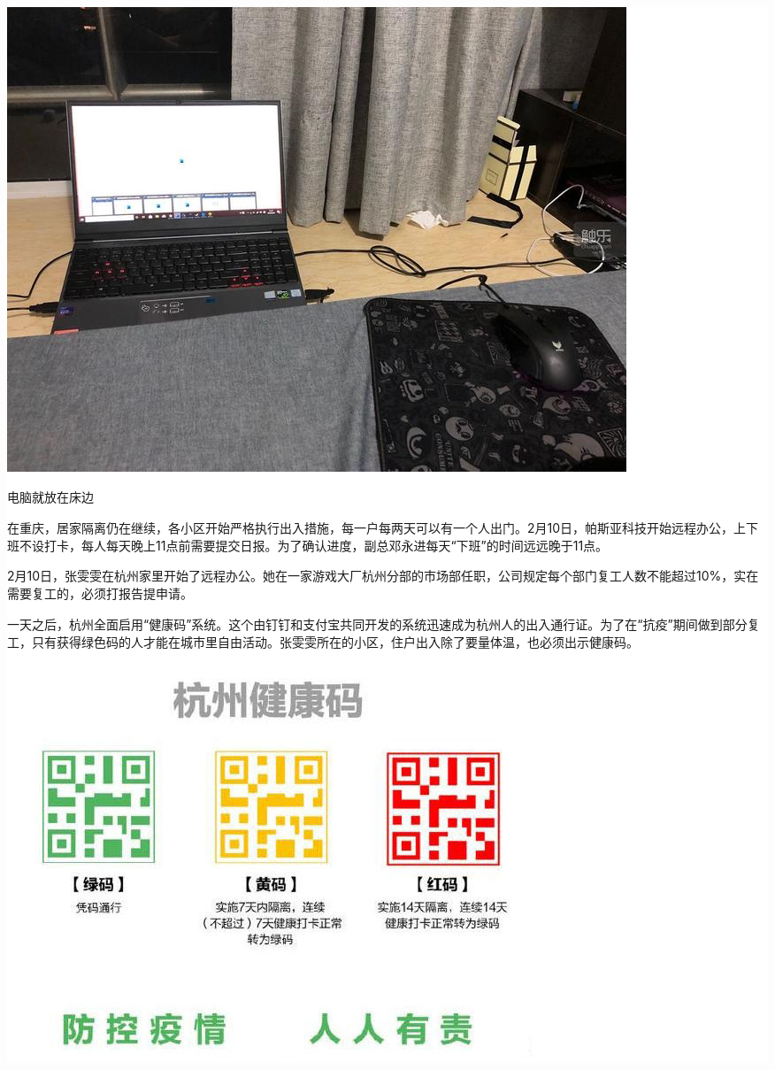 ![](/images/post/3dd16315acb45af9470ff105b43d7c05.jpg)

电脑就放在床边

在重庆，居家隔离仍在继续，各小区开始严格执行出入措施，每一户每两天可以有一个人出门。2月10日，帕斯亚科技开始远程办公，上下班不设打卡，每人每天晚上11点前需要提交日报。为了确认进度，副总邓永进每天“下班”的时间远远晚于11点。

2月10日，张雯雯在杭州家里开始了远程办公。她在一家游戏大厂杭州分部的市场部任职，公司规定每个部门复工人数不能超过10%，实在需要复工的，必须打报告提申请。

一天之后，杭州全面启用“健康码”系统。这个由钉钉和支付宝共同开发的系统迅速成为杭州人的出入通行证。为了在“抗疫”期间做到部分复工，只有获得绿色码的人才能在城市里自由活动。张雯雯所在的小区，住户出入除了要量体温，也必须出示健康码。

![](/images/post/ae78d56a72403edf0b4d80d7ad393ff7.jpg)
